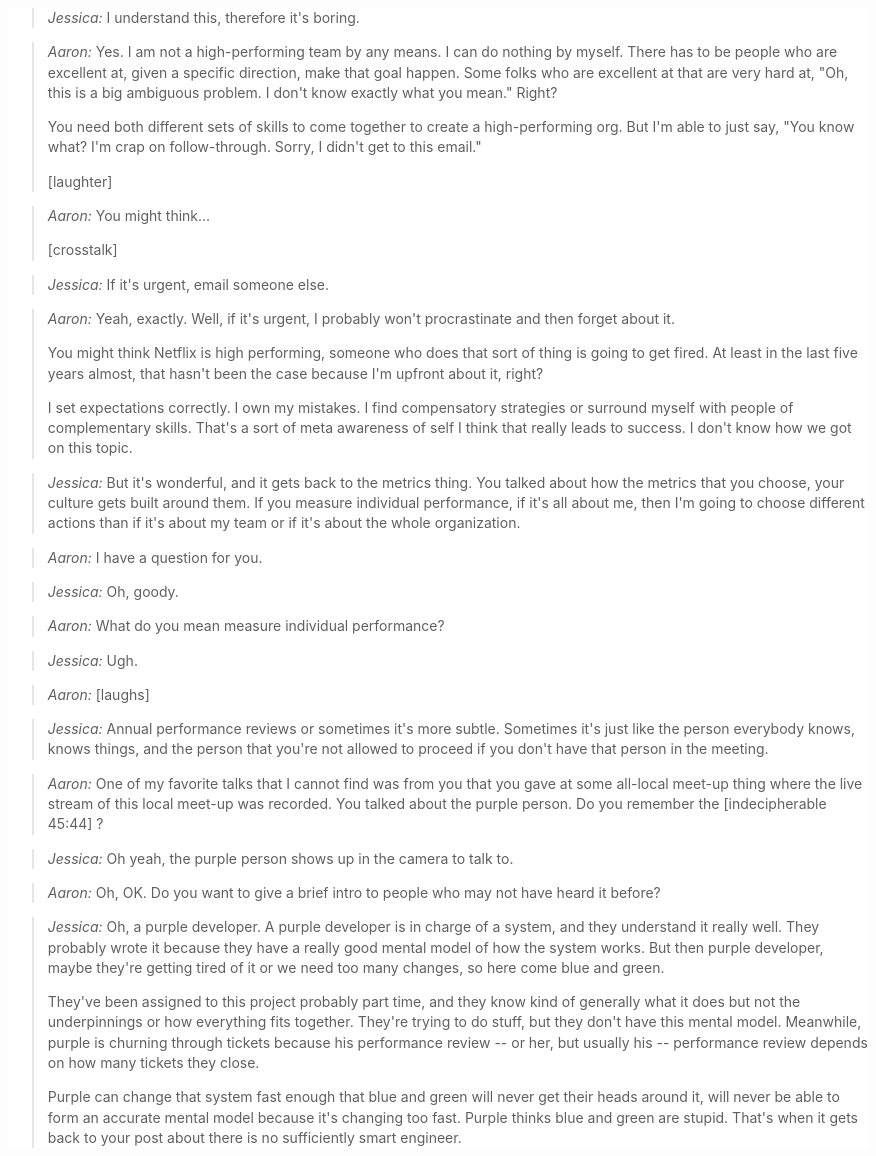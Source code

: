 > *Jessica:* I understand this, therefore it's boring.

> *Aaron:* Yes. I am not a high-performing team by any means. I can do nothing by myself. There has to be people who are excellent at, given a specific direction, make that goal happen. Some folks who are excellent at that are very hard at, "Oh, this is a big ambiguous problem. I don't know exactly what you mean." Right?
>
> You need both different sets of skills to come together to create a high-performing org. But I'm able to just say, "You know what? I'm crap on follow-through. Sorry, I didn't get to this email."
>
> [laughter]

> *Aaron:* You might think...
>
> [crosstalk]

> *Jessica:* If it's urgent, email someone else.

> *Aaron:* Yeah, exactly. Well, if it's urgent, I probably won't procrastinate and then forget about it.
>
> You might think Netflix is high performing, someone who does that sort of thing is going to get fired. At least in the last five years almost, that hasn't been the case because I'm upfront about it, right?
>
> I set expectations correctly. I own my mistakes. I find compensatory strategies or surround myself with people of complementary skills. That's a sort of meta awareness of self I think that really leads to success. I don't know how we got on this topic.

> *Jessica:* But it's wonderful, and it gets back to the metrics thing. You talked about how the metrics that you choose, your culture gets built around them. If you measure individual performance, if it's all about me, then I'm going to choose different actions than if it's about my team or if it's about the whole organization.

> *Aaron:* I have a question for you.

> *Jessica:* Oh, goody.

> *Aaron:* What do you mean measure individual performance?

> *Jessica:* Ugh.

> *Aaron:* [laughs]

> *Jessica:* Annual performance reviews or sometimes it's more subtle. Sometimes it's just like the person everybody knows, knows things, and the person that you're not allowed to proceed if you don't have that person in the meeting.

> *Aaron:* One of my favorite talks that I cannot find was from you that you gave at some all-local meet-up thing where the live stream of this local meet-up was recorded. You talked about the purple person. Do you remember the [indecipherable 45:44] ?

> *Jessica:* Oh yeah, the purple person shows up in the camera to talk to.

> *Aaron:* Oh, OK. Do you want to give a brief intro to people who may not have heard it before?

> *Jessica:* Oh, a purple developer. A purple developer is in charge of a system, and they understand it really well. They probably wrote it because they have a really good mental model of how the system works. But then purple developer, maybe they're getting tired of it or we need too many changes, so here come blue and green.
>
> They've been assigned to this project probably part time, and they know kind of generally what it does but not the underpinnings or how everything fits together. They're trying to do stuff, but they don't have this mental model. Meanwhile, purple is churning through tickets because his performance review -- or her, but usually his -- performance review depends on how many tickets they close.
>
> Purple can change that system fast enough that blue and green will never get their heads around it, will never be able to form an accurate mental model because it's changing too fast. Purple thinks blue and green are stupid. That's when it gets back to your post about there is no sufficiently smart engineer.
